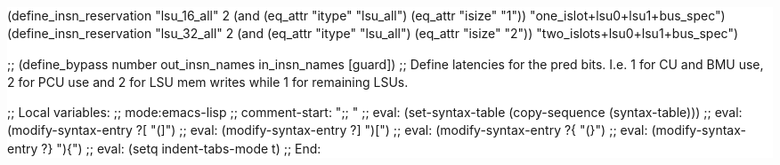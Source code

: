 (define_insn_reservation "lsu_16_all" 2 (and (eq_attr "itype" "lsu_all") (eq_attr "isize"  "1"))
  "one_islot+lsu0+lsu1+bus_spec")
(define_insn_reservation "lsu_32_all" 2 (and (eq_attr "itype" "lsu_all") (eq_attr "isize"  "2"))
  "two_islots+lsu0+lsu1+bus_spec")


;;    (define_bypass number out_insn_names in_insn_names [guard])  ;; Define latencies for the pred bits. I.e. 1 for CU and BMU use, 2 for PCU use and 2 for LSU mem writes while 1 for remaining LSUs.


;; Local variables:
;; mode:emacs-lisp
;; comment-start: ";; "
;; eval: (set-syntax-table (copy-sequence (syntax-table)))
;; eval: (modify-syntax-entry ?[ "(]")
;; eval: (modify-syntax-entry ?] ")[")
;; eval: (modify-syntax-entry ?{ "(}")
;; eval: (modify-syntax-entry ?} "){")
;; eval: (setq indent-tabs-mode t)
;; End:
